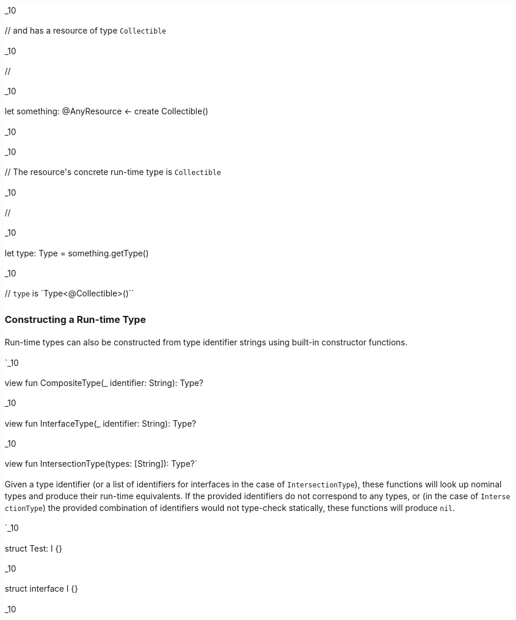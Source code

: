 _10

// and has a resource of type `Collectible`

_10

//

_10

let something: @AnyResource <- create Collectible()

_10

_10

// The resource's concrete run-time type is `Collectible`

_10

//

_10

let type: Type = something.getType()

_10

// `type` is `Type<@Collectible>()``

### Constructing a Run-time Type[​](#constructing-a-run-time-type "Direct link to Constructing a Run-time Type")

Run-time types can also be constructed from type identifier strings using built-in constructor functions.

`_10

view fun CompositeType(_ identifier: String): Type?

_10

view fun InterfaceType(_ identifier: String): Type?

_10

view fun IntersectionType(types: [String]): Type?`

Given a type identifier (or a list of identifiers for interfaces
in the case of `IntersectionType`), these functions will look up nominal types and
produce their run-time equivalents. If the provided identifiers do not correspond
to any types, or (in the case of `IntersectionType`) the provided combination of
identifiers would not type-check statically, these functions will produce `nil`.

`_10

struct Test: I {}

_10

struct interface I {}

_10
